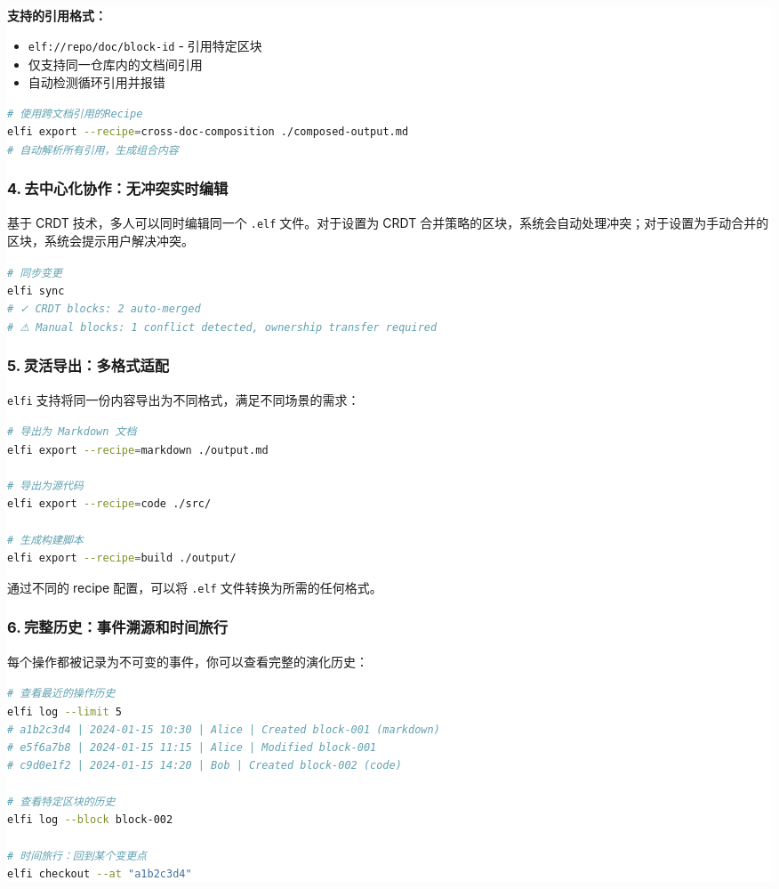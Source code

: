 **支持的引用格式：**
- `elf://repo/doc/block-id` - 引用特定区块
- 仅支持同一仓库内的文档间引用
- 自动检测循环引用并报错

```bash
# 使用跨文档引用的Recipe
elfi export --recipe=cross-doc-composition ./composed-output.md
# 自动解析所有引用，生成组合内容
```

### 4. 去中心化协作：无冲突实时编辑

基于 CRDT 技术，多人可以同时编辑同一个 `.elf` 文件。对于设置为 CRDT 合并策略的区块，系统会自动处理冲突；对于设置为手动合并的区块，系统会提示用户解决冲突。

```bash
# 同步变更
elfi sync  
# ✓ CRDT blocks: 2 auto-merged
# ⚠ Manual blocks: 1 conflict detected, ownership transfer required
```

### 5. 灵活导出：多格式适配

`elfi` 支持将同一份内容导出为不同格式，满足不同场景的需求：

```bash
# 导出为 Markdown 文档
elfi export --recipe=markdown ./output.md

# 导出为源代码
elfi export --recipe=code ./src/

# 生成构建脚本
elfi export --recipe=build ./output/
```

通过不同的 recipe 配置，可以将 `.elf` 文件转换为所需的任何格式。


### 6. 完整历史：事件溯源和时间旅行

每个操作都被记录为不可变的事件，你可以查看完整的演化历史：

```bash
# 查看最近的操作历史
elfi log --limit 5
# a1b2c3d4 | 2024-01-15 10:30 | Alice | Created block-001 (markdown)
# e5f6a7b8 | 2024-01-15 11:15 | Alice | Modified block-001
# c9d0e1f2 | 2024-01-15 14:20 | Bob | Created block-002 (code)

# 查看特定区块的历史
elfi log --block block-002

# 时间旅行：回到某个变更点
elfi checkout --at "a1b2c3d4"
```
